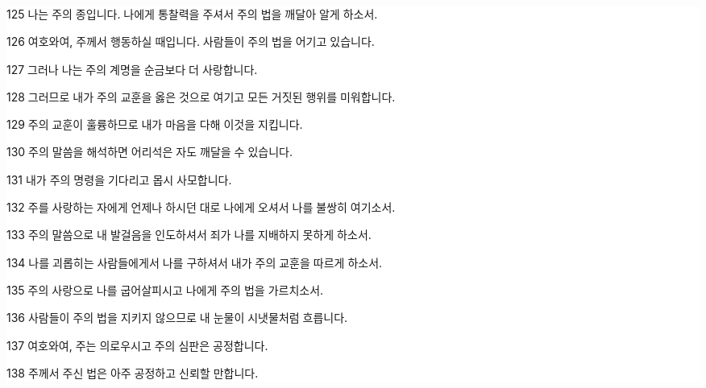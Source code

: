 

125 
나는 주의 종입니다. 나에게 통찰력을 주셔서 주의 법을 깨달아 알게 하소서. 



126 
여호와여, 주께서 행동하실 때입니다. 사람들이 주의 법을 어기고 있습니다. 



127 
그러나 나는 주의 계명을 순금보다 더 사랑합니다. 



128 
그러므로 내가 주의 교훈을 옳은 것으로 여기고 모든 거짓된 행위를 미워합니다. 



129 
주의 교훈이 훌륭하므로 내가 마음을 다해 이것을 지킵니다. 



130 
주의 말씀을 해석하면 어리석은 자도 깨달을 수 있습니다. 



131 
내가 주의 명령을 기다리고 몹시 사모합니다. 



132 
주를 사랑하는 자에게 언제나 하시던 대로 나에게 오셔서 나를 불쌍히 여기소서. 



133 
주의 말씀으로 내 발걸음을 인도하셔서 죄가 나를 지배하지 못하게 하소서. 



134 
나를 괴롭히는 사람들에게서 나를 구하셔서 내가 주의 교훈을 따르게 하소서. 



135 
주의 사랑으로 나를 굽어살피시고 나에게 주의 법을 가르치소서. 



136 
사람들이 주의 법을 지키지 않으므로 내 눈물이 시냇물처럼 흐릅니다. 



137 
여호와여, 주는 의로우시고 주의 심판은 공정합니다. 



138 
주께서 주신 법은 아주 공정하고 신뢰할 만합니다. 
